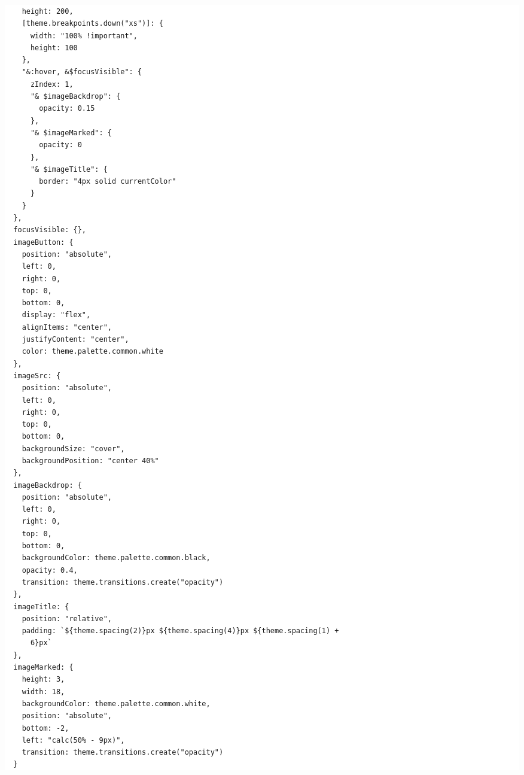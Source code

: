 ```
    height: 200,
    [theme.breakpoints.down("xs")]: {
      width: "100% !important",
      height: 100
    },
    "&:hover, &$focusVisible": {
      zIndex: 1,
      "& $imageBackdrop": {
        opacity: 0.15
      },
      "& $imageMarked": {
        opacity: 0
      },
      "& $imageTitle": {
        border: "4px solid currentColor"
      }
    }
  },
  focusVisible: {},
  imageButton: {
    position: "absolute",
    left: 0,
    right: 0,
    top: 0,
    bottom: 0,
    display: "flex",
    alignItems: "center",
    justifyContent: "center",
    color: theme.palette.common.white
  },
  imageSrc: {
    position: "absolute",
    left: 0,
    right: 0,
    top: 0,
    bottom: 0,
    backgroundSize: "cover",
    backgroundPosition: "center 40%"
  },
  imageBackdrop: {
    position: "absolute",
    left: 0,
    right: 0,
    top: 0,
    bottom: 0,
    backgroundColor: theme.palette.common.black,
    opacity: 0.4,
    transition: theme.transitions.create("opacity")
  },
  imageTitle: {
    position: "relative",
    padding: `${theme.spacing(2)}px ${theme.spacing(4)}px ${theme.spacing(1) +
      6}px`
  },
  imageMarked: {
    height: 3,
    width: 18,
    backgroundColor: theme.palette.common.white,
    position: "absolute",
    bottom: -2,
    left: "calc(50% - 9px)",
    transition: theme.transitions.create("opacity")
  }
```